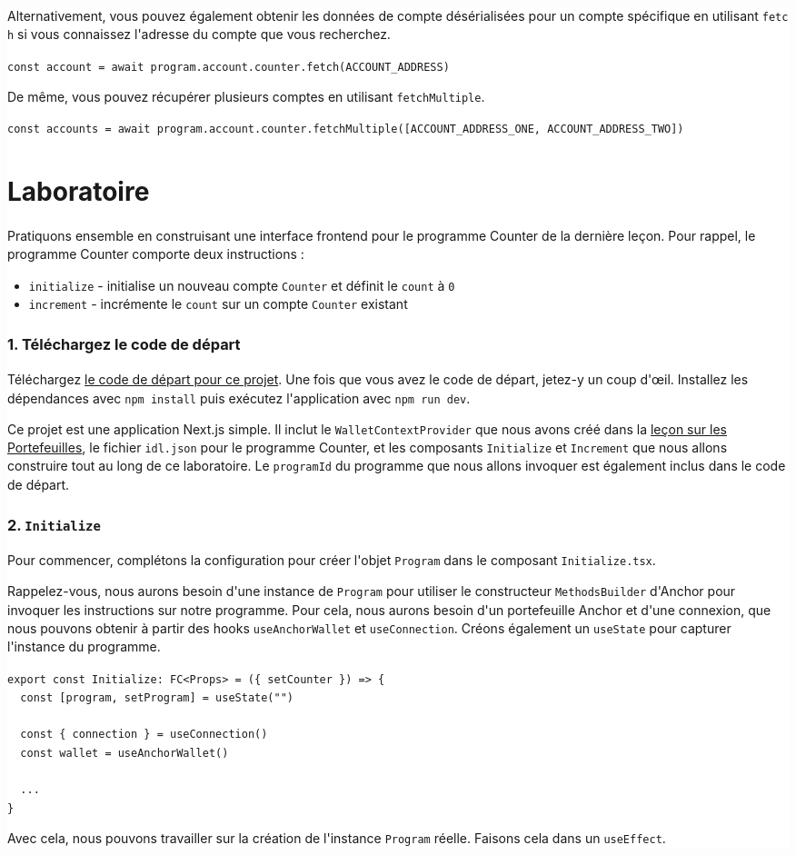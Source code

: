 Alternativement, vous pouvez également obtenir les données de compte désérialisées pour un compte spécifique en utilisant `fetch` si vous connaissez l'adresse du compte que vous recherchez.

```tsx
const account = await program.account.counter.fetch(ACCOUNT_ADDRESS)
```

De même, vous pouvez récupérer plusieurs comptes en utilisant `fetchMultiple`.

```tsx
const accounts = await program.account.counter.fetchMultiple([ACCOUNT_ADDRESS_ONE, ACCOUNT_ADDRESS_TWO])
```

# Laboratoire

Pratiquons ensemble en construisant une interface frontend pour le programme Counter de la dernière leçon. Pour rappel, le programme Counter comporte deux instructions :

- `initialize` - initialise un nouveau compte `Counter` et définit le `count` à `0`
- `increment` - incrémente le `count` sur un compte `Counter` existant

### 1. Téléchargez le code de départ

Téléchargez [le code de départ pour ce projet](https://github.com/Unboxed-Software/anchor-ping-frontend/tree/starter). Une fois que vous avez le code de départ, jetez-y un coup d'œil. Installez les dépendances avec `npm install` puis exécutez l'application avec `npm run dev`.

Ce projet est une application Next.js simple. Il inclut le `WalletContextProvider` que nous avons créé dans la [leçon sur les Portefeuilles](https://github.com/Unboxed-Software/solana-course/blob/main/content/interact-with-wallets), le fichier `idl.json` pour le programme Counter, et les composants `Initialize` et `Increment` que nous allons construire tout au long de ce laboratoire. Le `programId` du programme que nous allons invoquer est également inclus dans le code de départ.

### 2. `Initialize`

Pour commencer, complétons la configuration pour créer l'objet `Program` dans le composant `Initialize.tsx`.

Rappelez-vous, nous aurons besoin d'une instance de `Program` pour utiliser le constructeur `MethodsBuilder` d'Anchor pour invoquer les instructions sur notre programme. Pour cela, nous aurons besoin d'un portefeuille Anchor et d'une connexion, que nous pouvons obtenir à partir des hooks `useAnchorWallet` et `useConnection`. Créons également un `useState` pour capturer l'instance du programme.

```tsx
export const Initialize: FC<Props> = ({ setCounter }) => {
  const [program, setProgram] = useState("")

  const { connection } = useConnection()
  const wallet = useAnchorWallet()

  ...
}
```

Avec cela, nous pouvons travailler sur la création de l'instance `Program` réelle. Faisons cela dans un `useEffect`.
